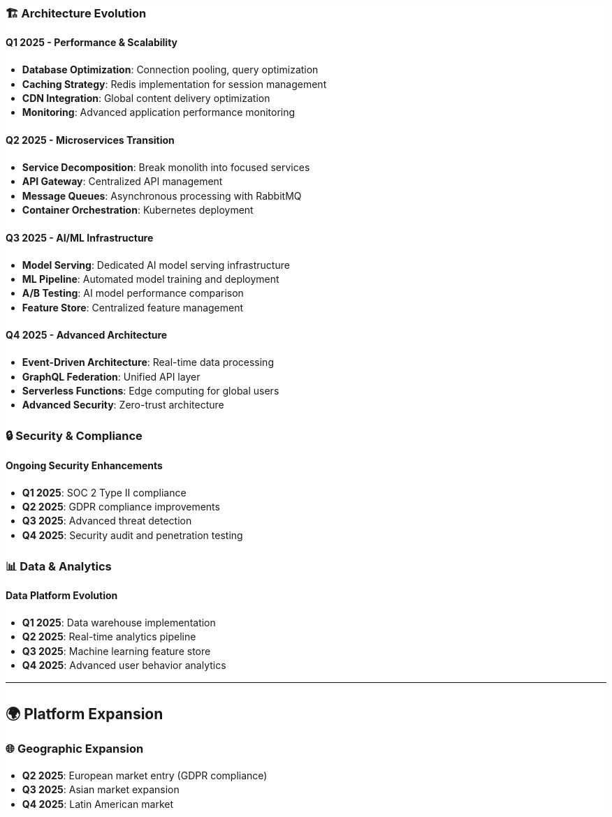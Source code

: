 ### **🏗️ Architecture Evolution**

#### **Q1 2025 - Performance & Scalability**
- **Database Optimization**: Connection pooling, query optimization
- **Caching Strategy**: Redis implementation for session management
- **CDN Integration**: Global content delivery optimization
- **Monitoring**: Advanced application performance monitoring

#### **Q2 2025 - Microservices Transition**
- **Service Decomposition**: Break monolith into focused services
- **API Gateway**: Centralized API management
- **Message Queues**: Asynchronous processing with RabbitMQ
- **Container Orchestration**: Kubernetes deployment

#### **Q3 2025 - AI/ML Infrastructure**
- **Model Serving**: Dedicated AI model serving infrastructure
- **ML Pipeline**: Automated model training and deployment
- **A/B Testing**: AI model performance comparison
- **Feature Store**: Centralized feature management

#### **Q4 2025 - Advanced Architecture**
- **Event-Driven Architecture**: Real-time data processing
- **GraphQL Federation**: Unified API layer
- **Serverless Functions**: Edge computing for global users
- **Advanced Security**: Zero-trust architecture

### **🔒 Security & Compliance**

#### **Ongoing Security Enhancements**
- **Q1 2025**: SOC 2 Type II compliance
- **Q2 2025**: GDPR compliance improvements
- **Q3 2025**: Advanced threat detection
- **Q4 2025**: Security audit and penetration testing

### **📊 Data & Analytics**

#### **Data Platform Evolution**
- **Q1 2025**: Data warehouse implementation
- **Q2 2025**: Real-time analytics pipeline
- **Q3 2025**: Machine learning feature store
- **Q4 2025**: Advanced user behavior analytics

---

## 🌍 Platform Expansion

### **🌐 Geographic Expansion**
- **Q2 2025**: European market entry (GDPR compliance)
- **Q3 2025**: Asian market expansion
- **Q4 2025**: Latin American market
